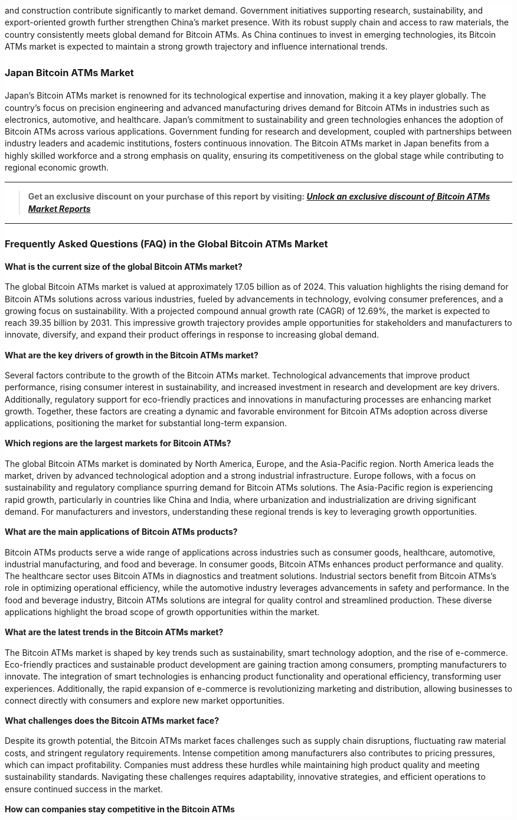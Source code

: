 and construction contribute significantly to market demand. Government initiatives supporting research, sustainability, and export-oriented growth further strengthen China&rsquo;s market presence. With its robust supply chain and access to raw materials, the country consistently meets global demand for Bitcoin ATMs. As China continues to invest in emerging technologies, its Bitcoin ATMs market is expected to maintain a strong growth trajectory and influence international trends.</p><h3>Japan Bitcoin ATMs Market</h3><p>Japan&rsquo;s Bitcoin ATMs market is renowned for its technological expertise and innovation, making it a key player globally. The country&rsquo;s focus on precision engineering and advanced manufacturing drives demand for Bitcoin ATMs in industries such as electronics, automotive, and healthcare. Japan&rsquo;s commitment to sustainability and green technologies enhances the adoption of Bitcoin ATMs across various applications. Government funding for research and development, coupled with partnerships between industry leaders and academic institutions, fosters continuous innovation. The Bitcoin ATMs market in Japan benefits from a highly skilled workforce and a strong emphasis on quality, ensuring its competitiveness on the global stage while contributing to regional economic growth.</p><hr /><blockquote><p><strong>Get an exclusive discount on your purchase of this report by visiting: <em><a href="://marketresearchpulse.com/ask-for-discount/86778?utm_source=Github&amp;utm_medium=0111">Unlock an exclusive discount of Bitcoin ATMs Market Reports</a></em>&nbsp;</strong></p></blockquote><hr /><h3>Frequently Asked Questions (FAQ) in the Global Bitcoin ATMs Market</h3><p><strong>What is the current size of the global Bitcoin ATMs market?</strong></p><p>The global Bitcoin ATMs market is valued at approximately 17.05 billion as of 2024. This valuation highlights the rising demand for Bitcoin ATMs solutions across various industries, fueled by advancements in technology, evolving consumer preferences, and a growing focus on sustainability. With a projected compound annual growth rate (CAGR) of 12.69%, the market is expected to reach 39.35 billion by 2031. This impressive growth trajectory provides ample opportunities for stakeholders and manufacturers to innovate, diversify, and expand their product offerings in response to increasing global demand.</p><p><strong>What are the key drivers of growth in the Bitcoin ATMs market?</strong></p><p>Several factors contribute to the growth of the Bitcoin ATMs market. Technological advancements that improve product performance, rising consumer interest in sustainability, and increased investment in research and development are key drivers. Additionally, regulatory support for eco-friendly practices and innovations in manufacturing processes are enhancing market growth. Together, these factors are creating a dynamic and favorable environment for Bitcoin ATMs adoption across diverse applications, positioning the market for substantial long-term expansion.</p><p><strong>Which regions are the largest markets for Bitcoin ATMs?</strong></p><p>The global Bitcoin ATMs market is dominated by North America, Europe, and the Asia-Pacific region. North America leads the market, driven by advanced technological adoption and a strong industrial infrastructure. Europe follows, with a focus on sustainability and regulatory compliance spurring demand for Bitcoin ATMs solutions. The Asia-Pacific region is experiencing rapid growth, particularly in countries like China and India, where urbanization and industrialization are driving significant demand. For manufacturers and investors, understanding these regional trends is key to leveraging growth opportunities.</p><p><strong>What are the main applications of Bitcoin ATMs products?</strong></p><p>Bitcoin ATMs products serve a wide range of applications across industries such as consumer goods, healthcare, automotive, industrial manufacturing, and food and beverage. In consumer goods, Bitcoin ATMs enhances product performance and quality. The healthcare sector uses Bitcoin ATMs in diagnostics and treatment solutions. Industrial sectors benefit from Bitcoin ATMs&rsquo;s role in optimizing operational efficiency, while the automotive industry leverages advancements in safety and performance. In the food and beverage industry, Bitcoin ATMs solutions are integral for quality control and streamlined production. These diverse applications highlight the broad scope of growth opportunities within the market.</p><p><strong>What are the latest trends in the Bitcoin ATMs market?</strong></p><p>The Bitcoin ATMs market is shaped by key trends such as sustainability, smart technology adoption, and the rise of e-commerce. Eco-friendly practices and sustainable product development are gaining traction among consumers, prompting manufacturers to innovate. The integration of smart technologies is enhancing product functionality and operational efficiency, transforming user experiences. Additionally, the rapid expansion of e-commerce is revolutionizing marketing and distribution, allowing businesses to connect directly with consumers and explore new market opportunities.</p><p><strong>What challenges does the Bitcoin ATMs market face?</strong></p><p>Despite its growth potential, the Bitcoin ATMs market faces challenges such as supply chain disruptions, fluctuating raw material costs, and stringent regulatory requirements. Intense competition among manufacturers also contributes to pricing pressures, which can impact profitability. Companies must address these hurdles while maintaining high product quality and meeting sustainability standards. Navigating these challenges requires adaptability, innovative strategies, and efficient operations to ensure continued success in the market.</p><p><strong>How can companies stay competitive in the Bitcoin ATMs